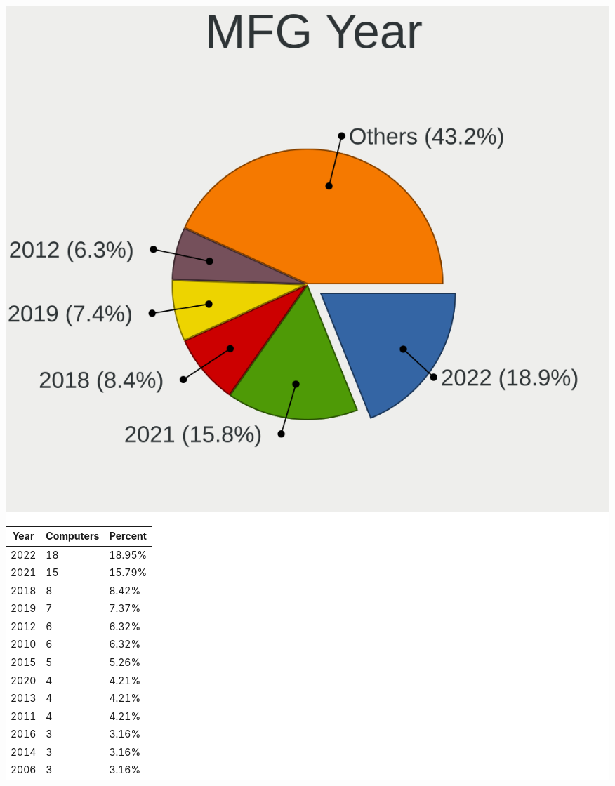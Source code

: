 ![MFG Year](./All/images/pie_chart_bsd/node_year.svg)


| Year    | Computers | Percent |
|---------|-----------|---------|
| 2022    | 18        | 18.95%  |
| 2021    | 15        | 15.79%  |
| 2018    | 8         | 8.42%   |
| 2019    | 7         | 7.37%   |
| 2012    | 6         | 6.32%   |
| 2010    | 6         | 6.32%   |
| 2015    | 5         | 5.26%   |
| 2020    | 4         | 4.21%   |
| 2013    | 4         | 4.21%   |
| 2011    | 4         | 4.21%   |
| 2016    | 3         | 3.16%   |
| 2014    | 3         | 3.16%   |
| 2006    | 3         | 3.16%   |
